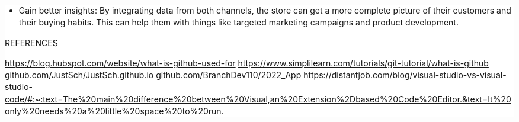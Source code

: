 - Gain better insights: By integrating data from both channels, the store can get a more complete picture of their customers and their buying habits. This can help them with things like targeted marketing campaigns and product development.

REFERENCES

https://blog.hubspot.com/website/what-is-github-used-for
https://www.simplilearn.com/tutorials/git-tutorial/what-is-github
github.com/JustSch/JustSch.github.io
github.com/BranchDev110/2022_App
https://distantjob.com/blog/visual-studio-vs-visual-studio-code/#:~:text=The%20main%20difference%20between%20Visual,an%20Extension%2Dbased%20Code%20Editor.&text=It%20only%20needs%20a%20little%20space%20to%20run.
